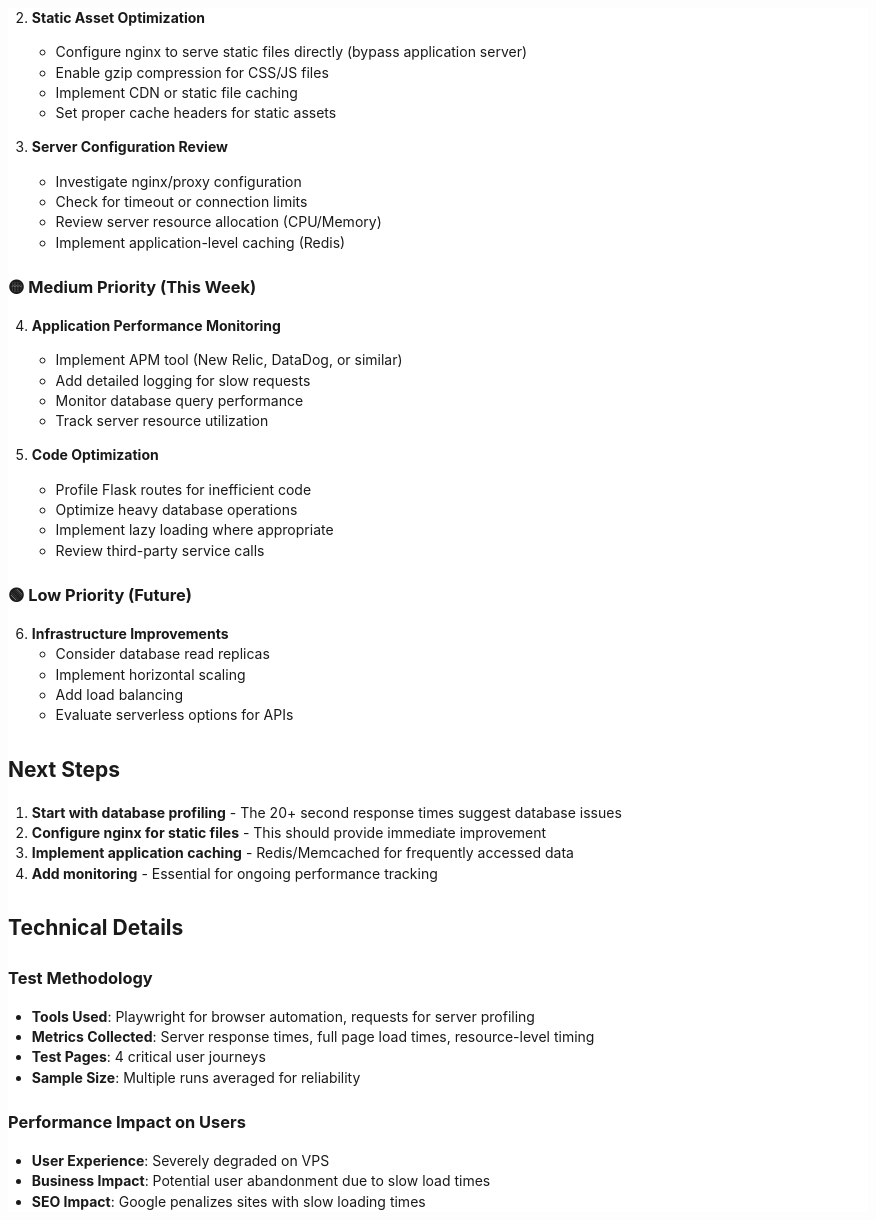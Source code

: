 2. **Static Asset Optimization**
   - Configure nginx to serve static files directly (bypass application server)
   - Enable gzip compression for CSS/JS files
   - Implement CDN or static file caching
   - Set proper cache headers for static assets

3. **Server Configuration Review**
   - Investigate nginx/proxy configuration
   - Check for timeout or connection limits
   - Review server resource allocation (CPU/Memory)
   - Implement application-level caching (Redis)

### 🟡 Medium Priority (This Week)
4. **Application Performance Monitoring**
   - Implement APM tool (New Relic, DataDog, or similar)
   - Add detailed logging for slow requests
   - Monitor database query performance
   - Track server resource utilization

5. **Code Optimization**
   - Profile Flask routes for inefficient code
   - Optimize heavy database operations
   - Implement lazy loading where appropriate
   - Review third-party service calls

### 🟢 Low Priority (Future)
6. **Infrastructure Improvements**
   - Consider database read replicas
   - Implement horizontal scaling
   - Add load balancing
   - Evaluate serverless options for APIs

## Next Steps

1. **Start with database profiling** - The 20+ second response times suggest database issues
2. **Configure nginx for static files** - This should provide immediate improvement
3. **Implement application caching** - Redis/Memcached for frequently accessed data
4. **Add monitoring** - Essential for ongoing performance tracking

## Technical Details

### Test Methodology
- **Tools Used**: Playwright for browser automation, requests for server profiling
- **Metrics Collected**: Server response times, full page load times, resource-level timing
- **Test Pages**: 4 critical user journeys
- **Sample Size**: Multiple runs averaged for reliability

### Performance Impact on Users
- **User Experience**: Severely degraded on VPS
- **Business Impact**: Potential user abandonment due to slow load times
- **SEO Impact**: Google penalizes sites with slow loading times
